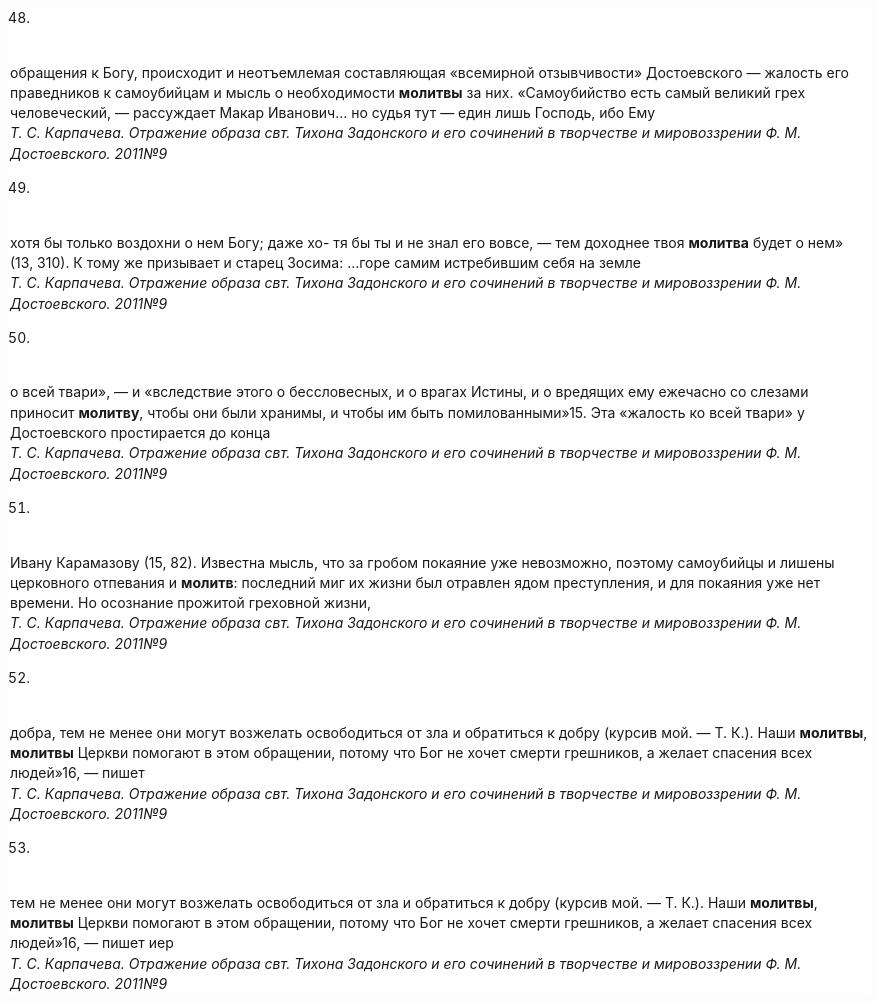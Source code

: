 48.
<br> обращения к Богу,
  происходит и неотъемлемая составляющая
  «всемирной отзывчивости» Достоевского — жалость его праведников к
  самоубийцам и мысль о необходимости **молитвы** за них. «Самоубийство есть
  самый великий грех человеческий, — рассуждает Макар Иванович… но судья
  тут — един лишь Господь, ибо Ему
<br> *Т. С. Карпачева. Отражение образа свт. Тихона Задонского и его сочинений в творчестве и мировоззрении Ф. М. Достоевского. 2011№9* 

49.
<br>хотя бы только воздохни о нем Богу; даже хо-
  тя бы ты и не знал его вовсе, — тем доходнее твоя **молитва** будет о нем»
  (13, 310). К тому же призывает и старец Зосима:
    …горе самим истребившим себя на земле
<br> *Т. С. Карпачева. Отражение образа свт. Тихона Задонского и его сочинений в творчестве и мировоззрении Ф. М. Достоевского. 2011№9* 

50.
<br>о всей твари», — и «вследствие этого о
  бессловесных, и о врагах Истины, и о вредящих ему ежечасно со слезами
  приносит **молитву**, чтобы они были хранимы, и чтобы им быть
  помилованными»15. Эта «жалость ко всей твари» у Достоевского
  простирается до конца
<br> *Т. С. Карпачева. Отражение образа свт. Тихона Задонского и его сочинений в творчестве и мировоззрении Ф. М. Достоевского. 2011№9* 

51.
<br>Ивану Карамазову (15, 82).
  Известна мысль, что за гробом покаяние уже невозможно, поэтому
  самоубийцы и лишены церковного отпевания и **молитв**: последний миг их
  жизни был отравлен ядом преступления, и для покаяния уже нет времени.
  Но осознание прожитой греховной жизни, 
<br> *Т. С. Карпачева. Отражение образа свт. Тихона Задонского и его сочинений в творчестве и мировоззрении Ф. М. Достоевского. 2011№9* 

52.
<br>добра, тем не
  менее они могут возжелать освободиться от зла и обратиться к добру
  (курсив мой. — Т. К.). Наши **молитвы**, **молитвы** Церкви помогают в этом
  обращении, потому что Бог не хочет смерти грешников, а желает спасения
  всех людей»16, — пишет
<br> *Т. С. Карпачева. Отражение образа свт. Тихона Задонского и его сочинений в творчестве и мировоззрении Ф. М. Достоевского. 2011№9* 

53.
<br>тем не
  менее они могут возжелать освободиться от зла и обратиться к добру
  (курсив мой. — Т. К.). Наши **молитвы**, **молитвы** Церкви помогают в этом
  обращении, потому что Бог не хочет смерти грешников, а желает спасения
  всех людей»16, — пишет иер
<br> *Т. С. Карпачева. Отражение образа свт. Тихона Задонского и его сочинений в творчестве и мировоззрении Ф. М. Достоевского. 2011№9* 
